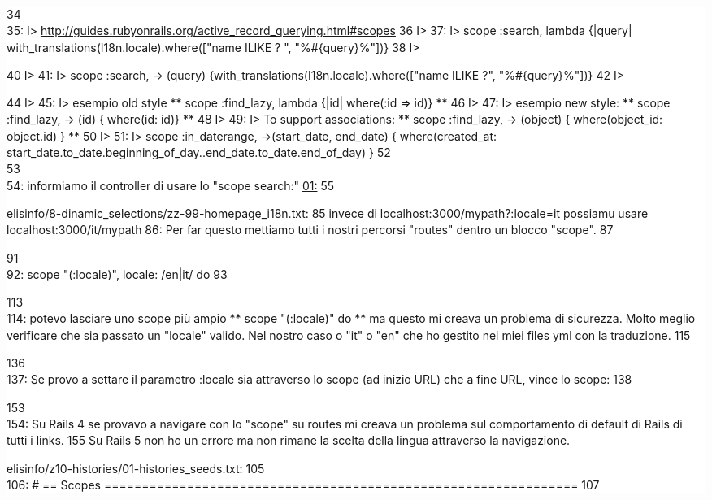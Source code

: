   34  
  35: I> http://guides.rubyonrails.org/active_record_querying.html#scopes
  36  I>
  37: I>  scope :search, lambda {|query| with_translations(I18n.locale).where(["name ILIKE ? ", "%#{query}%"])}
  38  I>

  40  I>
  41: I>  scope :search, -> (query) {with_translations(I18n.locale).where(["name ILIKE ?", "%#{query}%"])}
  42  I>

  44  I>
  45: I> esempio old style ** scope :find_lazy, lambda {|id| where(:id => id)} **
  46  I>
  47: I> esempio new style: ** scope :find_lazy, -> (id) { where(id: id)} **
  48  I> 
  49: I> To support associations: ** scope :find_lazy, -> (object) { where(object_id: object.id) } **
  50  I>
  51: I> scope :in_daterange, ->(start_date, end_date) { where(created_at: start_date.to_date.beginning_of_day..end_date.to_date.end_of_day) }
  52  
  53  
  54: informiamo il controller di usare lo "scope search:" [01:](#code-companies_people-select_relateds_search-01)
  55  

elisinfo/8-dinamic_selections/zz-99-homepage_i18n.txt:
   85  invece di localhost:3000/mypath?:locale=it possiamu usare localhost:3000/it/mypath
   86: Per far questo mettiamo tutti i nostri percorsi "routes" dentro un blocco "scope".
   87  

   91  
   92:   scope "(:locale)", locale: /en|it/ do
   93    

  113  
  114: potevo lasciare uno scope più ampio ** scope "(:locale)" do ** ma questo mi creava un problema di sicurezza. Molto meglio verificare che sia passato un "locale" valido. Nel nostro caso o "it" o "en" che ho gestito nei miei files yml con la traduzione.
  115  

  136  
  137: Se provo a settare il parametro :locale sia attraverso lo scope (ad inizio URL) che a fine URL, vince lo scope:
  138  

  153  
  154: Su Rails 4 se provavo a navigare con lo "scope" su routes mi creava un problema sul comportamento di default di Rails di tutti i links.
  155  Su Rails 5 non ho un errore ma non rimane la scelta della lingua attraverso la navigazione.

elisinfo/z10-histories/01-histories_seeds.txt:
  105  
  106:   # == Scopes ===============================================================
  107  
